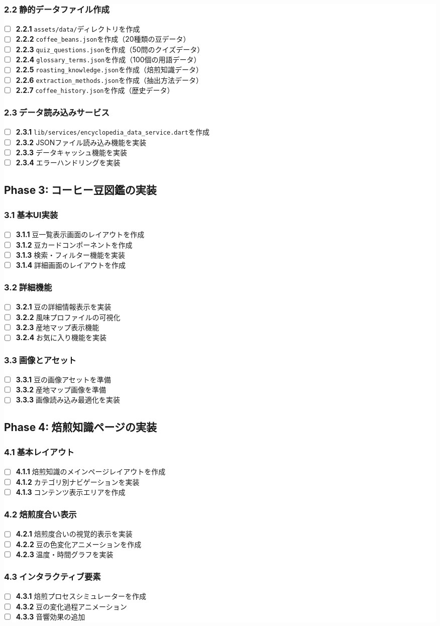### 2.2 静的データファイル作成
- [ ] **2.2.1** `assets/data/`ディレクトリを作成
- [ ] **2.2.2** `coffee_beans.json`を作成（20種類の豆データ）
- [ ] **2.2.3** `quiz_questions.json`を作成（50問のクイズデータ）
- [ ] **2.2.4** `glossary_terms.json`を作成（100個の用語データ）
- [ ] **2.2.5** `roasting_knowledge.json`を作成（焙煎知識データ）
- [ ] **2.2.6** `extraction_methods.json`を作成（抽出方法データ）
- [ ] **2.2.7** `coffee_history.json`を作成（歴史データ）

### 2.3 データ読み込みサービス
- [ ] **2.3.1** `lib/services/encyclopedia_data_service.dart`を作成
- [ ] **2.3.2** JSONファイル読み込み機能を実装
- [ ] **2.3.3** データキャッシュ機能を実装
- [ ] **2.3.4** エラーハンドリングを実装

## Phase 3: コーヒー豆図鑑の実装

### 3.1 基本UI実装
- [ ] **3.1.1** 豆一覧表示画面のレイアウトを作成
- [ ] **3.1.2** 豆カードコンポーネントを作成
- [ ] **3.1.3** 検索・フィルター機能を実装
- [ ] **3.1.4** 詳細画面のレイアウトを作成

### 3.2 詳細機能
- [ ] **3.2.1** 豆の詳細情報表示を実装
- [ ] **3.2.2** 風味プロファイルの可視化
- [ ] **3.2.3** 産地マップ表示機能
- [ ] **3.2.4** お気に入り機能を実装

### 3.3 画像とアセット
- [ ] **3.3.1** 豆の画像アセットを準備
- [ ] **3.3.2** 産地マップ画像を準備
- [ ] **3.3.3** 画像読み込み最適化を実装

## Phase 4: 焙煎知識ページの実装

### 4.1 基本レイアウト
- [ ] **4.1.1** 焙煎知識のメインページレイアウトを作成
- [ ] **4.1.2** カテゴリ別ナビゲーションを実装
- [ ] **4.1.3** コンテンツ表示エリアを作成

### 4.2 焙煎度合い表示
- [ ] **4.2.1** 焙煎度合いの視覚的表示を実装
- [ ] **4.2.2** 豆の色変化アニメーションを作成
- [ ] **4.2.3** 温度・時間グラフを実装

### 4.3 インタラクティブ要素
- [ ] **4.3.1** 焙煎プロセスシミュレーターを作成
- [ ] **4.3.2** 豆の変化過程アニメーション
- [ ] **4.3.3** 音響効果の追加
